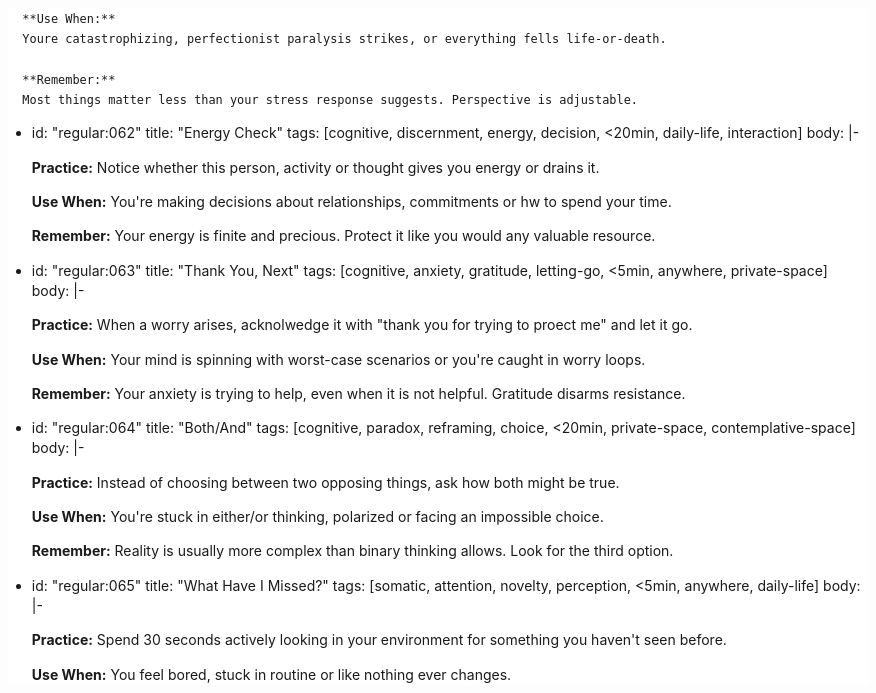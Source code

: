       **Use When:**
      Youre catastrophizing, perfectionist paralysis strikes, or everything fells life-or-death.

      **Remember:**
      Most things matter less than your stress response suggests. Perspective is adjustable.

  - id: "regular:062"
    title: "Energy Check"
    tags: [cognitive, discernment, energy, decision, <20min, daily-life, interaction]
    body: |-

      **Practice:**
      Notice whether this person, activity or thought gives you energy or drains it.

      **Use When:**
      You're making decisions about relationships, commitments or hw to spend your time.

      **Remember:**
      Your energy is finite and precious. Protect it like you would any valuable resource.

  - id: "regular:063"
    title: "Thank You, Next"
    tags: [cognitive, anxiety, gratitude, letting-go, <5min, anywhere, private-space]
    body: |-

      **Practice:**
      When a worry arises, acknolwedge it with "thank you for trying to proect me" and let it go.

      **Use When:**
      Your mind is spinning with worst-case scenarios or you're caught in worry loops.

      **Remember:**
      Your anxiety is trying to help, even when it is not helpful. Gratitude disarms resistance.

  - id: "regular:064"
    title: "Both/And"
    tags: [cognitive, paradox, reframing, choice, <20min, private-space, contemplative-space]
    body: |-

      **Practice:**
      Instead of choosing between two opposing things, ask how both might be true.

      **Use When:**
      You're stuck in either/or thinking, polarized or facing an impossible choice.

      **Remember:**
      Reality is usually more complex than binary thinking allows. Look for the third option.

  - id: "regular:065"
    title: "What Have I Missed?"
    tags: [somatic, attention, novelty, perception, <5min, anywhere, daily-life]
    body: |-

      **Practice:**
      Spend 30 seconds actively looking in your environment for something you haven't seen before.

      **Use When:**
      You feel bored, stuck in routine or like nothing ever changes.

